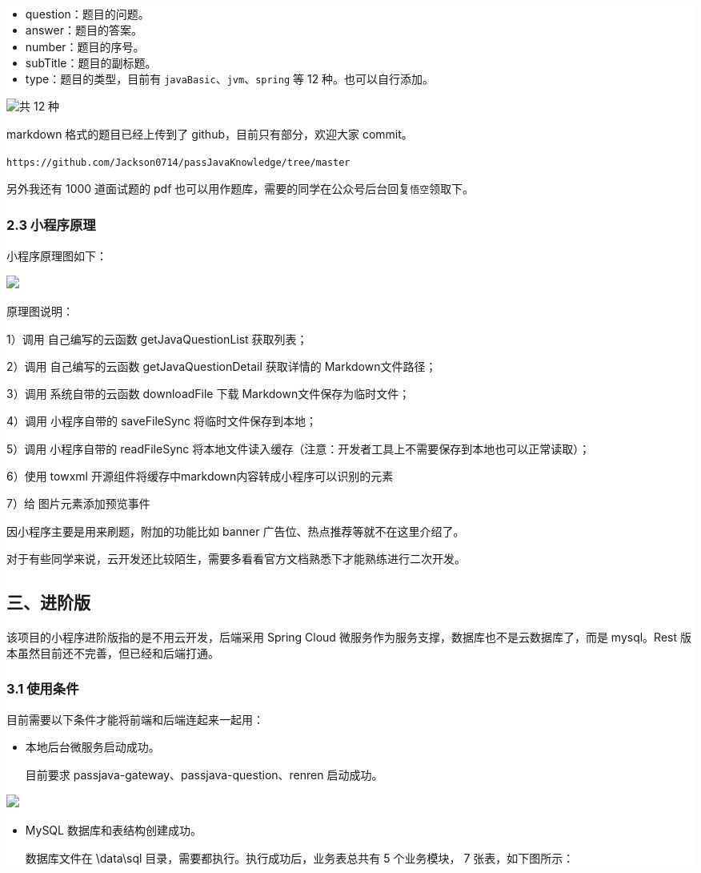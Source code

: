 - question：题目的问题。
- answer：题目的答案。
- number：题目的序号。
- subTitle：题目的副标题。
- type：题目的类型，目前有 `javaBasic`、`jvm`、`spring` 等 12 种。也可以自行添加。

![共 12 种](https://img-blog.csdnimg.cn/img_convert/1258270a9f9bbcad347a4e65110ebbe3.png)

markdown 格式的题目已经上传到了 github，目前只有部分，欢迎大家 commit。

```http
https://github.com/Jackson0714/passJavaKnowledge/tree/master
```

另外我还有 1000 道面试题的 pdf 也可以用作题库，需要的同学在公众号后台回复`悟空`领取下。

### 2.3 小程序原理

小程序原理图如下：

![](http://cdn.jayh.club/uPic/image-20210411092400523.png)

原理图说明：

1）调用 自己编写的云函数 getJavaQuestionList 获取列表；

2）调用 自己编写的云函数 getJavaQuestionDetail 获取详情的 Markdown文件路径；

3）调用 系统自带的云函数 downloadFile 下载 Markdown文件保存为临时文件；

4）调用 小程序自带的 saveFileSync 将临时文件保存到本地；

5）调用 小程序自带的 readFileSync 将本地文件读入缓存（注意：开发者工具上不需要保存到本地也可以正常读取）；

6）使用 towxml 开源组件将缓存中markdown内容转成小程序可以识别的元素

7）给 图片元素添加预览事件

因小程序主要是用来刷题，附加的功能比如 banner 广告位、热点推荐等就不在这里介绍了。

对于有些同学来说，云开发还比较陌生，需要多看看官方文档熟悉下才能熟练进行二次开发。

## 三、进阶版

该项目的小程序进阶版指的是不用云开发，后端采用 Spring Cloud 微服务作为服务支撑，数据库也不是云数据库了，而是 mysql。Rest 版本虽然目前还不完善，但已经和后端打通。

### 3.1 使用条件

目前需要以下条件才能将前端和后端连起来一起用：

- 本地后台微服务启动成功。

  目前要求 passjava-gateway、passjava-question、renren 启动成功。

![](https://img-blog.csdnimg.cn/img_convert/ec70fd21f373f2fd12d4add379c96df1.png)

- MySQL 数据库和表结构创建成功。

  数据库文件在 \data\sql 目录，需要都执行。执行成功后，业务表总共有 5 个业务模块， 7 张表，如下图所示：
